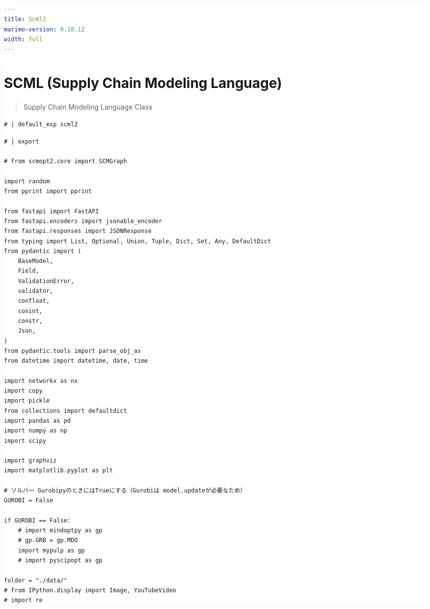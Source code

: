 ```yaml
---
title: Scml2
marimo-version: 0.10.12
width: full
---
```


# SCML (Supply Chain Modeling Language)

> Supply Chain Modeling Language Class

```{.python.marimo}
# | default_exp scml2
```

```{.python.marimo}
# | export

# from scmopt2.core import SCMGraph

import random
from pprint import pprint

from fastapi import FastAPI
from fastapi.encoders import jsonable_encoder
from fastapi.responses import JSONResponse
from typing import List, Optional, Union, Tuple, Dict, Set, Any, DefaultDict
from pydantic import (
    BaseModel,
    Field,
    ValidationError,
    validator,
    confloat,
    conint,
    constr,
    Json,
)
from pydantic.tools import parse_obj_as
from datetime import datetime, date, time

import networkx as nx
import copy
import pickle
from collections import defaultdict
import pandas as pd
import numpy as np
import scipy

import graphviz
import matplotlib.pyplot as plt

# ソルバー GurobipyのときにはTrueにする（Gurobiは model.updateが必要なため）
GUROBI = False

if GUROBI == False:
    # import mindoptpy as gp
    # gp.GRB = gp.MDO
    import mypulp as gp
    # import pyscipopt as gp

folder = "./data/"
# from IPython.display import Image, YouTubeVideo
# import re
```